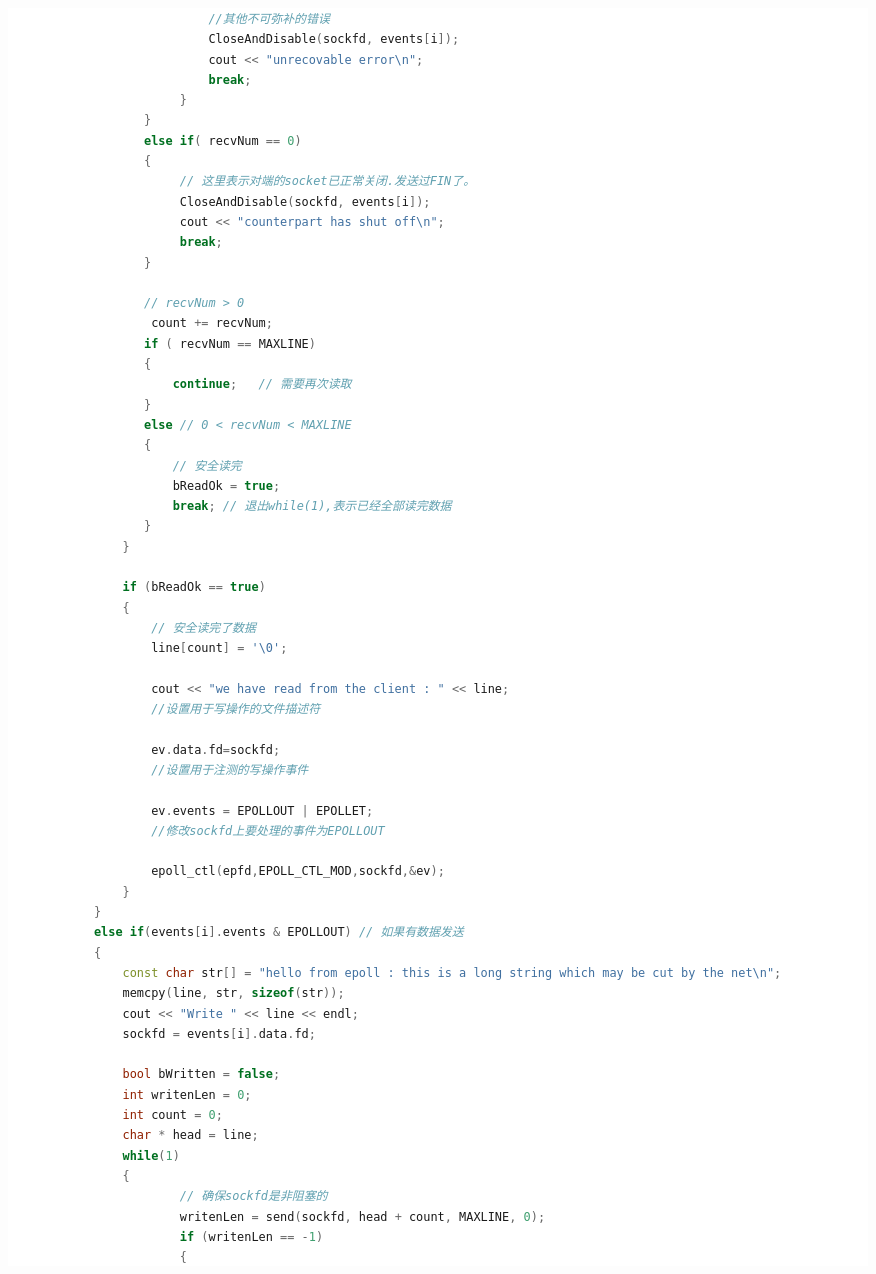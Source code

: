 ``` cpp
                            //其他不可弥补的错误
                            CloseAndDisable(sockfd, events[i]);
                            cout << "unrecovable error\n";
                            break;
                        }
                   }
                   else if( recvNum == 0)
                   {
                        // 这里表示对端的socket已正常关闭.发送过FIN了。
                        CloseAndDisable(sockfd, events[i]);
                        cout << "counterpart has shut off\n";
                        break;
                   }

                   // recvNum > 0
                    count += recvNum;
                   if ( recvNum == MAXLINE)
                   {
                       continue;   // 需要再次读取
                   }
                   else // 0 < recvNum < MAXLINE
                   {
                       // 安全读完
                       bReadOk = true;
                       break; // 退出while(1),表示已经全部读完数据
                   }
                }

                if (bReadOk == true)
                {
                    // 安全读完了数据
                    line[count] = '\0';

                    cout << "we have read from the client : " << line;
                    //设置用于写操作的文件描述符

                    ev.data.fd=sockfd;
                    //设置用于注测的写操作事件

                    ev.events = EPOLLOUT | EPOLLET;
                    //修改sockfd上要处理的事件为EPOLLOUT

                    epoll_ctl(epfd,EPOLL_CTL_MOD,sockfd,&ev);
                }
            }
            else if(events[i].events & EPOLLOUT) // 如果有数据发送
            {
                const char str[] = "hello from epoll : this is a long string which may be cut by the net\n";
                memcpy(line, str, sizeof(str));
                cout << "Write " << line << endl;
                sockfd = events[i].data.fd;

                bool bWritten = false;
                int writenLen = 0;
                int count = 0;
                char * head = line;
                while(1)
                {
                        // 确保sockfd是非阻塞的
                        writenLen = send(sockfd, head + count, MAXLINE, 0);
                        if (writenLen == -1)
                        {
```
